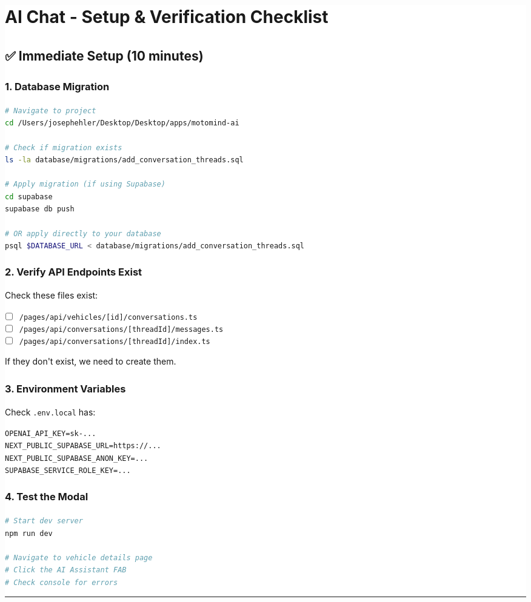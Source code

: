 # AI Chat - Setup & Verification Checklist

## ✅ Immediate Setup (10 minutes)

### 1. Database Migration
```bash
# Navigate to project
cd /Users/josephehler/Desktop/Desktop/apps/motomind-ai

# Check if migration exists
ls -la database/migrations/add_conversation_threads.sql

# Apply migration (if using Supabase)
cd supabase
supabase db push

# OR apply directly to your database
psql $DATABASE_URL < database/migrations/add_conversation_threads.sql
```

### 2. Verify API Endpoints Exist

Check these files exist:
- [ ] `/pages/api/vehicles/[id]/conversations.ts`
- [ ] `/pages/api/conversations/[threadId]/messages.ts`
- [ ] `/pages/api/conversations/[threadId]/index.ts`

If they don't exist, we need to create them.

### 3. Environment Variables

Check `.env.local` has:
```env
OPENAI_API_KEY=sk-...
NEXT_PUBLIC_SUPABASE_URL=https://...
NEXT_PUBLIC_SUPABASE_ANON_KEY=...
SUPABASE_SERVICE_ROLE_KEY=...
```

### 4. Test the Modal

```bash
# Start dev server
npm run dev

# Navigate to vehicle details page
# Click the AI Assistant FAB
# Check console for errors
```

---
